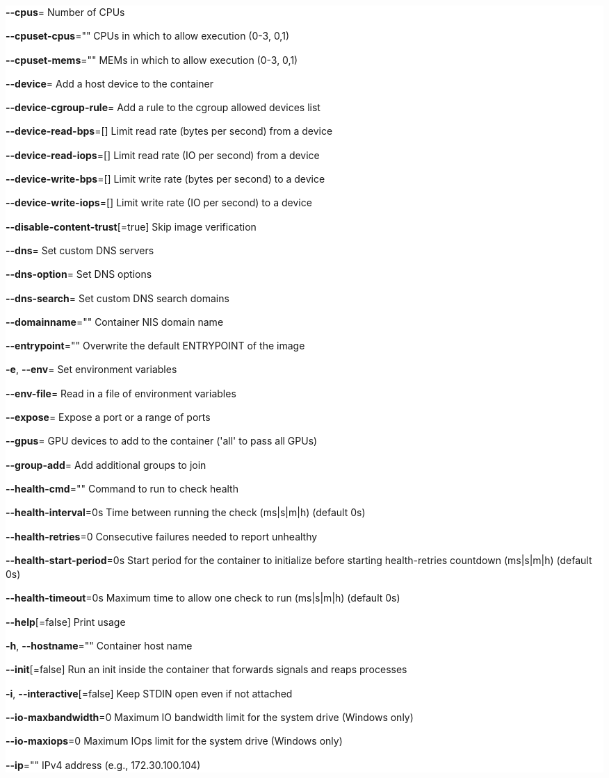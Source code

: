 **--cpus**= Number of CPUs

**--cpuset-cpus**="" CPUs in which to allow execution (0-3, 0,1)

**--cpuset-mems**="" MEMs in which to allow execution (0-3, 0,1)

**--device**= Add a host device to the container

**--device-cgroup-rule**= Add a rule to the cgroup allowed devices list

**--device-read-bps**=\[\] Limit read rate (bytes per second) from a device

**--device-read-iops**=\[\] Limit read rate (IO per second) from a device

**--device-write-bps**=\[\] Limit write rate (bytes per second) to a device

**--device-write-iops**=\[\] Limit write rate (IO per second) to a device

**--disable-content-trust**\[=true\] Skip image verification

**--dns**= Set custom DNS servers

**--dns-option**= Set DNS options

**--dns-search**= Set custom DNS search domains

**--domainname**="" Container NIS domain name

**--entrypoint**="" Overwrite the default ENTRYPOINT of the image

**-e**, **--env**= Set environment variables

**--env-file**= Read in a file of environment variables

**--expose**= Expose a port or a range of ports

**--gpus**= GPU devices to add to the container ('all' to pass all GPUs)

**--group-add**= Add additional groups to join

**--health-cmd**="" Command to run to check health

**--health-interval**=0s Time between running the check (ms|s|m|h) (default 0s)

**--health-retries**=0 Consecutive failures needed to report unhealthy

**--health-start-period**=0s Start period for the container to initialize before starting health-retries countdown (ms|s|m|h) (default 0s)

**--health-timeout**=0s Maximum time to allow one check to run (ms|s|m|h) (default 0s)

**--help**\[=false\] Print usage

**-h**, **--hostname**="" Container host name

**--init**\[=false\] Run an init inside the container that forwards signals and reaps processes

**-i**, **--interactive**\[=false\] Keep STDIN open even if not attached

**--io-maxbandwidth**=0 Maximum IO bandwidth limit for the system drive (Windows only)

**--io-maxiops**=0 Maximum IOps limit for the system drive (Windows only)

**--ip**="" IPv4 address (e.g., 172.30.100.104)
